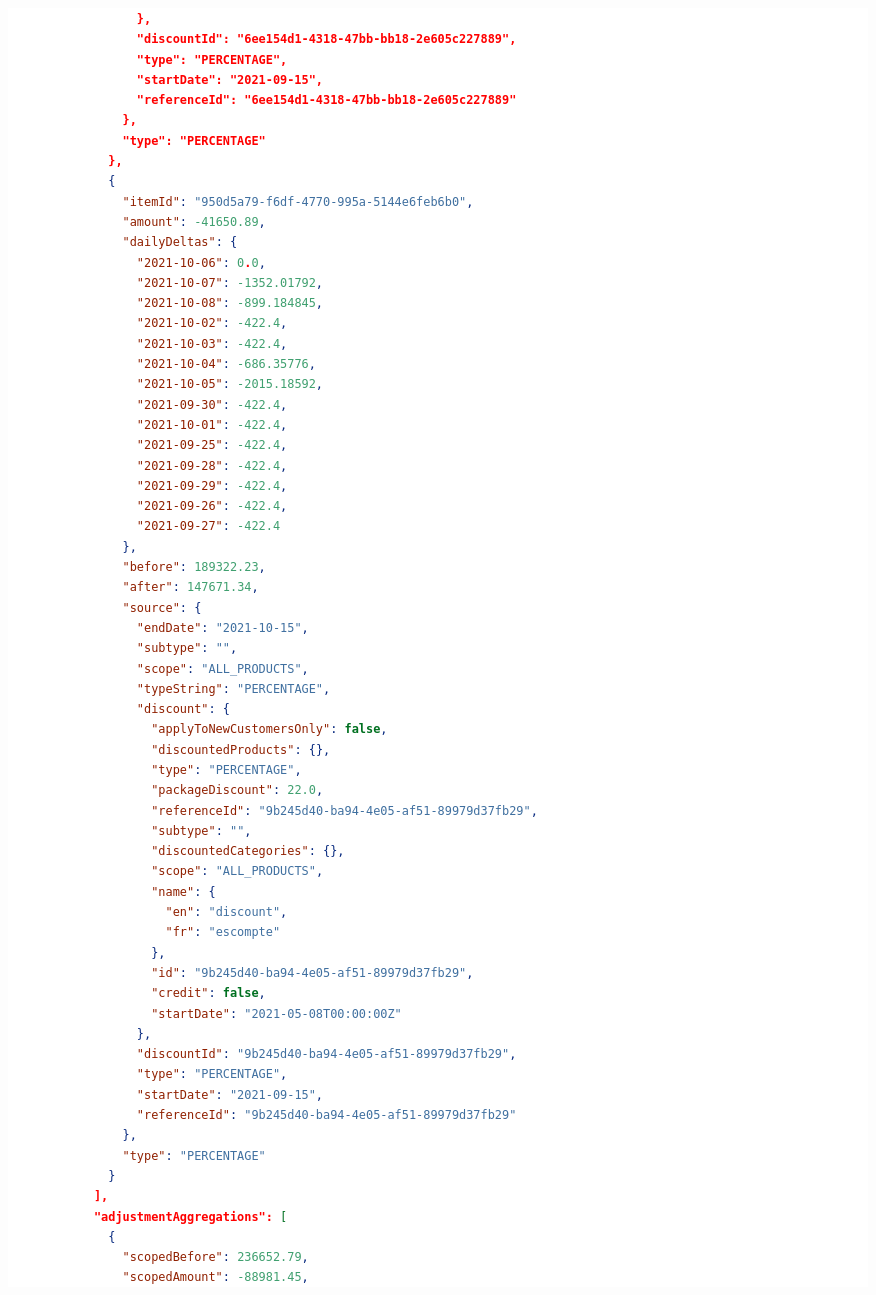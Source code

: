 ```json
                  },
                  "discountId": "6ee154d1-4318-47bb-bb18-2e605c227889",
                  "type": "PERCENTAGE",
                  "startDate": "2021-09-15",
                  "referenceId": "6ee154d1-4318-47bb-bb18-2e605c227889"
                },
                "type": "PERCENTAGE"
              },
              {
                "itemId": "950d5a79-f6df-4770-995a-5144e6feb6b0",
                "amount": -41650.89,
                "dailyDeltas": {
                  "2021-10-06": 0.0,
                  "2021-10-07": -1352.01792,
                  "2021-10-08": -899.184845,
                  "2021-10-02": -422.4,
                  "2021-10-03": -422.4,
                  "2021-10-04": -686.35776,
                  "2021-10-05": -2015.18592,
                  "2021-09-30": -422.4,
                  "2021-10-01": -422.4,
                  "2021-09-25": -422.4,
                  "2021-09-28": -422.4,
                  "2021-09-29": -422.4,
                  "2021-09-26": -422.4,
                  "2021-09-27": -422.4
                },
                "before": 189322.23,
                "after": 147671.34,
                "source": {
                  "endDate": "2021-10-15",
                  "subtype": "",
                  "scope": "ALL_PRODUCTS",
                  "typeString": "PERCENTAGE",
                  "discount": {
                    "applyToNewCustomersOnly": false,
                    "discountedProducts": {},
                    "type": "PERCENTAGE",
                    "packageDiscount": 22.0,
                    "referenceId": "9b245d40-ba94-4e05-af51-89979d37fb29",
                    "subtype": "",
                    "discountedCategories": {},
                    "scope": "ALL_PRODUCTS",
                    "name": {
                      "en": "discount",
                      "fr": "escompte"
                    },
                    "id": "9b245d40-ba94-4e05-af51-89979d37fb29",
                    "credit": false,
                    "startDate": "2021-05-08T00:00:00Z"
                  },
                  "discountId": "9b245d40-ba94-4e05-af51-89979d37fb29",
                  "type": "PERCENTAGE",
                  "startDate": "2021-09-15",
                  "referenceId": "9b245d40-ba94-4e05-af51-89979d37fb29"
                },
                "type": "PERCENTAGE"
              }
            ],
            "adjustmentAggregations": [
              {
                "scopedBefore": 236652.79,
                "scopedAmount": -88981.45,
```